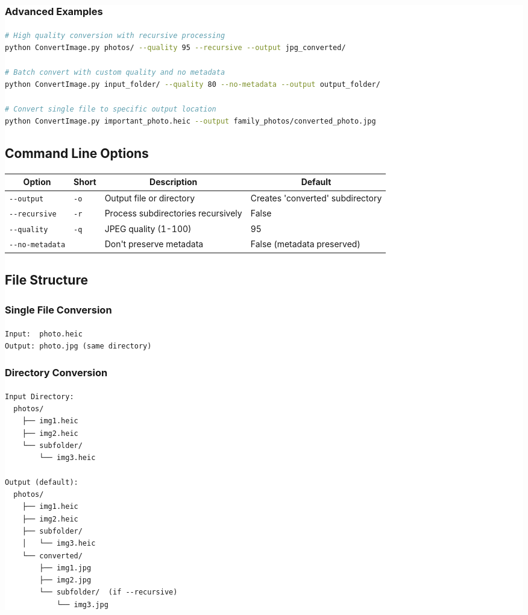 ### Advanced Examples

```bash
# High quality conversion with recursive processing
python ConvertImage.py photos/ --quality 95 --recursive --output jpg_converted/

# Batch convert with custom quality and no metadata
python ConvertImage.py input_folder/ --quality 80 --no-metadata --output output_folder/

# Convert single file to specific output location
python ConvertImage.py important_photo.heic --output family_photos/converted_photo.jpg
```

## Command Line Options

| Option | Short | Description | Default |
|--------|-------|-------------|---------|
| `--output` | `-o` | Output file or directory | Creates 'converted' subdirectory |
| `--recursive` | `-r` | Process subdirectories recursively | False |
| `--quality` | `-q` | JPEG quality (1-100) | 95 |
| `--no-metadata` | | Don't preserve metadata | False (metadata preserved) |

## File Structure

### Single File Conversion
```
Input:  photo.heic
Output: photo.jpg (same directory)
```

### Directory Conversion
```
Input Directory:
  photos/
    ├── img1.heic
    ├── img2.heic
    └── subfolder/
        └── img3.heic

Output (default):
  photos/
    ├── img1.heic
    ├── img2.heic
    ├── subfolder/
    │   └── img3.heic
    └── converted/
        ├── img1.jpg
        ├── img2.jpg
        └── subfolder/  (if --recursive)
            └── img3.jpg
```
